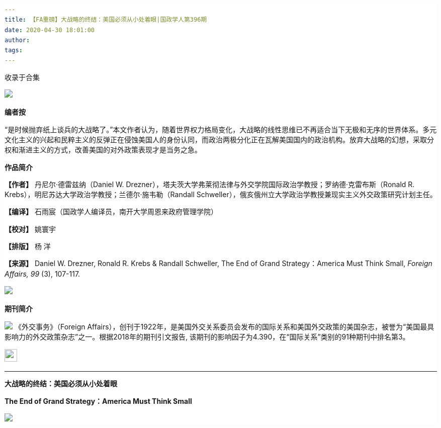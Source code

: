 ```yaml
---
title: 【FA重磅】大战略的终结：美国必须从小处着眼|国政学人第396期
date: 2020-04-30 18:01:00
author: 
tags: 
---
```



收录于合集

![](/images/2093/2.jpeg)  

  

**编者按**

  
“是时候抛弃纸上谈兵的大战略了。”本文作者认为，随着世界权力格局变化，大战略的线性思维已不再适合当下无极和无序的世界体系。多元文化主义的兴起和民粹主义的反弹正在侵蚀美国人的身份认同，而政治两极分化正在瓦解美国国内的政治机构。放弃大战略的幻想，采取分权和渐进主义的方式，改善美国的对外政策表现才是当务之急。  

  

 **作品简介**

 **【作者】** 丹尼尔·德雷兹纳（Daniel W. Drezner），塔夫茨大学弗莱彻法律与外交学院国际政治学教授；罗纳德·克雷布斯（Ronald
R. Krebs），明尼苏达大学政治学教授；兰德尔·施韦勒（Randall Schweller），俄亥俄州立大学政治学教授兼现实主义外交政策研究计划主任。

 **【编译】** 石雨宸（国政学人编译员，南开大学周恩来政府管理学院）

 **【校对】** 姚寰宇

 **【排版】** 杨 洋  

 **【来源】** Daniel W. Drezner, Ronald R. Krebs & Randall Schweller, The End of
Grand Strategy：America Must Think Small, _Foreign Affairs, 99_ (3), 107-117.

![](/images/2093/3.gif)

 **期刊简介**

![](/images/2093/4.png) 《外交事务》（Foreign
Affairs），创刊于1922年，是美国外交关系委员会发布的国际关系和美国外交政策的美国杂志，被誉为“美国最具影响力的外交政策杂志”之一。根据2018年的期刊引文报告,
该期刊的影响因子为4.390，在“国际关系”类别的91种期刊中排名第3。

  

<img src='/images/2093/5.jpeg' width='25' height='25' />

  
  

 ****

 **大战略的终结：美国必须从小处着眼**

 **The End of Grand Strategy：America Must Think Small**

![](/images/2093/6.jpeg)
